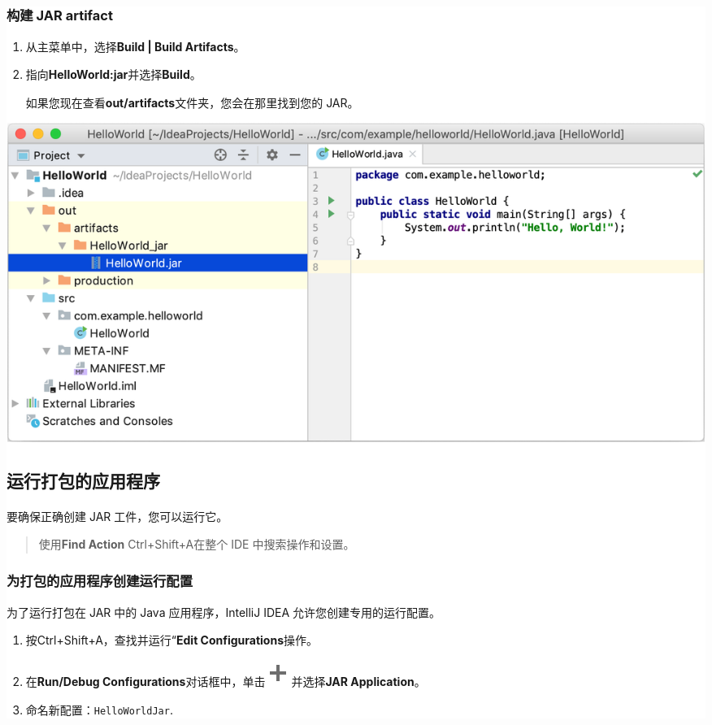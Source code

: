 

### 构建 JAR artifact﻿

1. 从主菜单中，选择**Build | Build Artifacts**。

2. 指向**HelloWorld:jar**并选择**Build**。

   如果您现在查看**out/artifacts**文件夹，您会在那里找到您的 JAR。

![JAR 神器构建完成](3-2创建您的第一个Java应用程序.assets/jt-jar-built-163711801070210.png)

## 运行打包的应用程序﻿

要确保正确创建 JAR 工件，您可以运行它。

> 使用**Find Action** Ctrl+Shift+A在整个 IDE 中搜索操作和设置。

### 为打包的应用程序创建运行配置﻿

为了运行打包在 JAR 中的 Java 应用程序，IntelliJ IDEA 允许您创建专用的运行配置。

1. 按Ctrl+Shift+A，查找并运行“**Edit Configurations**操作。

2. 在**Run/Debug Configurations**对话框中，单击![添加按钮](3-2创建您的第一个Java应用程序.assets/icons.general.add-163711949156620.svg)并选择**JAR Application**。

3. 命名新配置：`HelloWorldJar`.
